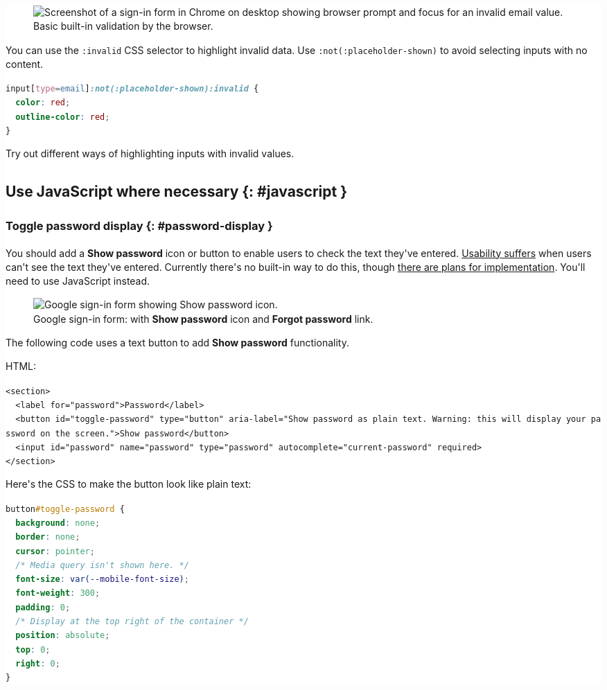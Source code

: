 <figure class="w-figure">
  <img class="w-screenshot" src="./invalid-email.png" alt="Screenshot of a sign-in form in Chrome on desktop showing browser prompt and focus for an invalid email value." width="300">
  <figcaption class="w-figcaption">Basic built-in validation by the browser.</figcaption>
</figure>

You can use the `:invalid` CSS selector to highlight invalid data. Use
`:not(:placeholder-shown)` to avoid selecting inputs with no content. 

```css
input[type=email]:not(:placeholder-shown):invalid {
  color: red;
  outline-color: red;
}
```

Try out different ways of highlighting inputs with invalid values.

## Use JavaScript where necessary {: #javascript }

### Toggle password display {: #password-display }

You should add a **Show password** icon or button to enable users to check the
text they've entered. [Usability
suffers](https://www.nngroup.com/articles/stop-password-masking/) when users
can't see the text they've entered. Currently there's no built-in way to do
this, though [there are plans for
implementation](https://twitter.com/sw12/status/1251191795377156099). You'll
need to use JavaScript instead.

<figure class="w-figure">
  <img class="w-screenshot" src="./show-password-google.png" alt="Google sign-in form showing Show password icon." width="350">
  <figcaption class="w-figcaption">Google sign-in form: with <strong>Show password</strong> icon and <strong>Forgot password</strong> link.</figcaption>
</figure>

The following code uses a text button to add **Show password** functionality.

HTML:

```html/2
<section>
  <label for="password">Password</label>
  <button id="toggle-password" type="button" aria-label="Show password as plain text. Warning: this will display your password on the screen.">Show password</button>
  <input id="password" name="password" type="password" autocomplete="current-password" required>
</section>
```

Here's the CSS to make the button look like plain text:

```css
button#toggle-password {
  background: none;
  border: none;
  cursor: pointer;
  /* Media query isn't shown here. */
  font-size: var(--mobile-font-size); 
  font-weight: 300;
  padding: 0;
  /* Display at the top right of the container */
  position: absolute;
  top: 0;
  right: 0;
}
```
